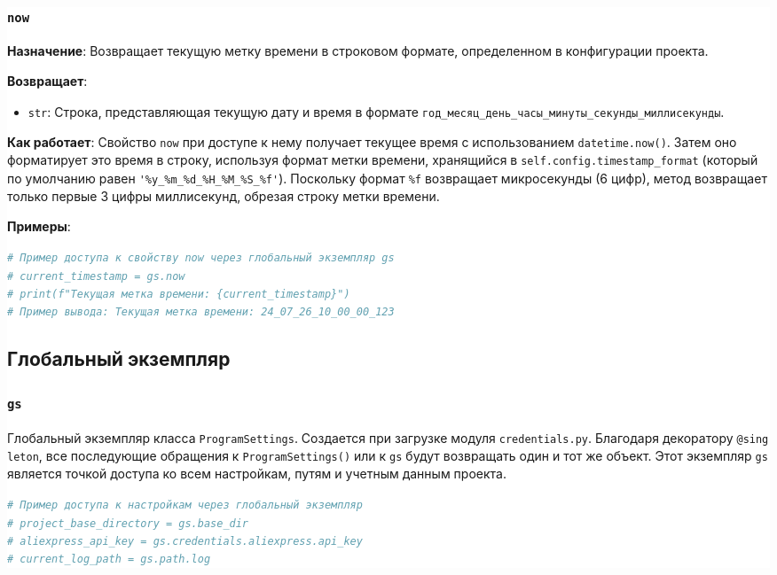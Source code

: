 ### `now`

**Назначение**: Возвращает текущую метку времени в строковом формате, определенном в конфигурации проекта.

**Возвращает**:
- `str`: Строка, представляющая текущую дату и время в формате `год_месяц_день_часы_минуты_секунды_миллисекунды`.

**Как работает**:
Свойство `now` при доступе к нему получает текущее время с использованием `datetime.now()`. Затем оно форматирует это время в строку, используя формат метки времени, хранящийся в `self.config.timestamp_format` (который по умолчанию равен `'%y_%m_%d_%H_%M_%S_%f'`). Поскольку формат `%f` возвращает микросекунды (6 цифр), метод возвращает только первые 3 цифры миллисекунд, обрезая строку метки времени.

**Примеры**:

```python
# Пример доступа к свойству now через глобальный экземпляр gs
# current_timestamp = gs.now
# print(f"Текущая метка времени: {current_timestamp}")
# Пример вывода: Текущая метка времени: 24_07_26_10_00_00_123
```

## Глобальный экземпляр

### `gs`

Глобальный экземпляр класса `ProgramSettings`. Создается при загрузке модуля `credentials.py`. Благодаря декоратору `@singleton`, все последующие обращения к `ProgramSettings()` или к `gs` будут возвращать один и тот же объект. Этот экземпляр `gs` является точкой доступа ко всем настройкам, путям и учетным данным проекта.

```python
# Пример доступа к настройкам через глобальный экземпляр
# project_base_directory = gs.base_dir
# aliexpress_api_key = gs.credentials.aliexpress.api_key
# current_log_path = gs.path.log
```
```